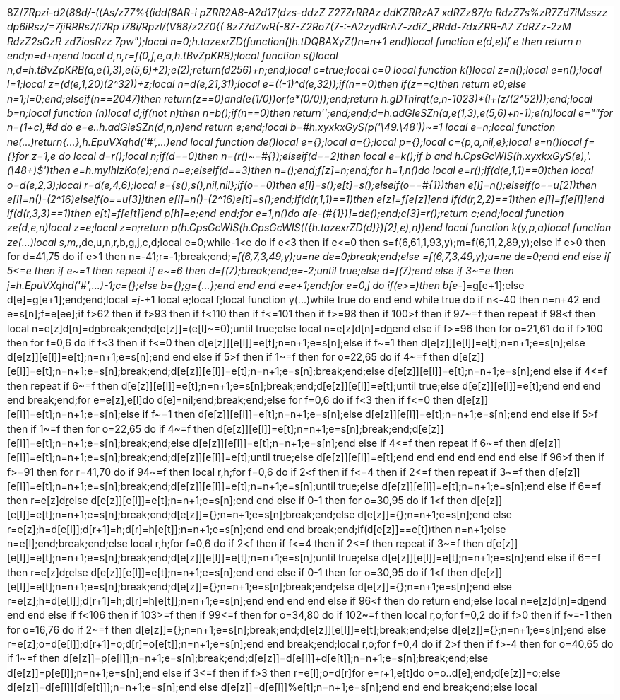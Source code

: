 8Z/_7Rpzi-d2(88d/-((As/z77%{(idd(8AR-i pZRR2A8-A2d17(dzs-ddzZ  Z27ZrRRAz ddKZRRzA7 xdRZz87/a RdzZ7s%zR7Zd7iMsszz dp6iRsz/=7jiRRRs7/i7Rp i78i/Rpzl/(V88/z2Z0{( 8z77dZwR(-87-Z2Ro7(7-:-A2zydRrA7-zdiZ_RRdd-7dxZRR-A7 ZdRZz-2zM RdzZ2sGzR zd7iosRzz 7pw");local n=0;h.tazexrZD(function()h.tDQBAXyZ()n=n+1 end)local function e(d,e)if e then return n end;n=d+n;end local d,n,r=f(0,f,e,a,h.tBvZpKRB);local function s()local n,d=h.tBvZpKRB(a,e(1,3),e(5,6)+2);e(2);return(d*256)+n;end;local c=true;local c=0 local function k()local z=n();local e=n();local l=1;local z=(d(e,1,20)*(2^32))+z;local n=d(e,21,31);local e=((-1)^d(e,32));if(n==0)then if(z==c)then return e*0;else n=1;l=0;end;elseif(n==2047)then return(z==0)and(e*(1/0))or(e*(0/0));end;return h.gDTnirqt(e,n-1023)*(l+(z/(2^52)));end;local b=n;local function _(n)local d;if(not n)then n=b();if(n==0)then return'';end;end;d=h.adGIeSZn(a,e(1,3),e(5,6)+n-1);e(n)local e=""for n=(1+c),#d do e=e..h.adGIeSZn(d,n,n)end return e;end;local b=#h.xyxkxGyS(p('\49.\48'))~=1 local e=n;local function ne(...)return{...},h.EpuVXqhd('#',...)end local function de()local e={};local a={};local p={};local c={p,a,nil,e};local e=n()local f={}for z=1,e do local d=r();local n;if(d==0)then n=(r()~=#{});elseif(d==2)then local e=k();if b and h.CpsGcWIS(h.xyxkxGyS(e),'.(\48+)$')then e=h.mylhlzKo(e);end n=e;elseif(d==3)then n=_();end;f[z]=n;end;for h=1,n()do local e=r();if(d(e,1,1)==0)then local o=d(e,2,3);local r=d(e,4,6);local e={s(),s(),nil,nil};if(o==0)then e[l]=s();e[t]=s();elseif(o==#{1})then e[l]=n();elseif(o==u[2])then e[l]=n()-(2^16)elseif(o==u[3])then e[l]=n()-(2^16)e[t]=s();end;if(d(r,1,1)==1)then e[z]=f[e[z]]end if(d(r,2,2)==1)then e[l]=f[e[l]]end if(d(r,3,3)==1)then e[t]=f[e[t]]end p[h]=e;end end;for e=1,n()do a[e-(#{1})]=de();end;c[3]=r();return c;end;local function ze(d,e,n)local z=e;local z=n;return p(h.CpsGcWIS(h.CpsGcWIS(({h.tazexrZD(d)})[2],e),n))end local function k(y,p,a)local function ze(...)local s,m,_,de,u,n,r,b,g,j,c,d;local e=0;while-1<e do if e<3 then if e<=0 then s=f(6,61,1,93,y);m=f(6,11,2,89,y);else if e>0 then for d=41,75 do if e>1 then n=-41;r=-1;break;end;_=f(6,7,3,49,y);u=ne de=0;break;end;else _=f(6,7,3,49,y);u=ne de=0;end end else if 5<=e then if e~=1 then repeat if e~=6 then d=f(7);break;end;e=-2;until true;else d=f(7);end else if 3~=e then j=h.EpuVXqhd('#',...)-1;c={};else b={};g={...};end end end e=e+1;end;for e=0,j do if(e>=_)then b[e-_]=g[e+1];else d[e]=g[e+1];end;end;local _=j-_+1 local e;local f;local function y(...)while true do end end while true do if n<-40 then n=n+42 end e=s[n];f=e[ee];if f>62 then if f>93 then if f<110 then if f<=101 then if f>=98 then if 100>f then if 97~=f then repeat if 98<f then local n=e[z]d[n]=d[n](o(d,n+1,e[l]))break;end;d[e[z]]=(e[l]~=0);until true;else local n=e[z]d[n]=d[n](o(d,n+1,e[l]))end else if f>=96 then for o=21,61 do if f>100 then for f=0,6 do if f<3 then if f<=0 then d[e[z]][e[l]]=e[t];n=n+1;e=s[n];else if f~=1 then d[e[z]][e[l]]=e[t];n=n+1;e=s[n];else d[e[z]][e[l]]=e[t];n=n+1;e=s[n];end end else if 5>f then if 1~=f then for o=22,65 do if 4~=f then d[e[z]][e[l]]=e[t];n=n+1;e=s[n];break;end;d[e[z]][e[l]]=e[t];n=n+1;e=s[n];break;end;else d[e[z]][e[l]]=e[t];n=n+1;e=s[n];end else if 4<=f then repeat if 6~=f then d[e[z]][e[l]]=e[t];n=n+1;e=s[n];break;end;d[e[z]][e[l]]=e[t];until true;else d[e[z]][e[l]]=e[t];end end end end break;end;for e=e[z],e[l]do d[e]=nil;end;break;end;else for f=0,6 do if f<3 then if f<=0 then d[e[z]][e[l]]=e[t];n=n+1;e=s[n];else if f~=1 then d[e[z]][e[l]]=e[t];n=n+1;e=s[n];else d[e[z]][e[l]]=e[t];n=n+1;e=s[n];end end else if 5>f then if 1~=f then for o=22,65 do if 4~=f then d[e[z]][e[l]]=e[t];n=n+1;e=s[n];break;end;d[e[z]][e[l]]=e[t];n=n+1;e=s[n];break;end;else d[e[z]][e[l]]=e[t];n=n+1;e=s[n];end else if 4<=f then repeat if 6~=f then d[e[z]][e[l]]=e[t];n=n+1;e=s[n];break;end;d[e[z]][e[l]]=e[t];until true;else d[e[z]][e[l]]=e[t];end end end end end end else if 96>f then if f>=91 then for r=41,70 do if 94~=f then local r,h;for f=0,6 do if 2<f then if f<=4 then if 2<=f then repeat if 3~=f then d[e[z]][e[l]]=e[t];n=n+1;e=s[n];break;end;d[e[z]][e[l]]=e[t];n=n+1;e=s[n];until true;else d[e[z]][e[l]]=e[t];n=n+1;e=s[n];end else if 6==f then r=e[z]d[r](o(d,r+1,e[l]))else d[e[z]][e[l]]=e[t];n=n+1;e=s[n];end end else if 0<f then if f>-1 then for o=30,95 do if 1<f then d[e[z]][e[l]]=e[t];n=n+1;e=s[n];break;end;d[e[z]]={};n=n+1;e=s[n];break;end;else d[e[z]]={};n=n+1;e=s[n];end else r=e[z];h=d[e[l]];d[r+1]=h;d[r]=h[e[t]];n=n+1;e=s[n];end end end break;end;if(d[e[z]]==e[t])then n=n+1;else n=e[l];end;break;end;else local r,h;for f=0,6 do if 2<f then if f<=4 then if 2<=f then repeat if 3~=f then d[e[z]][e[l]]=e[t];n=n+1;e=s[n];break;end;d[e[z]][e[l]]=e[t];n=n+1;e=s[n];until true;else d[e[z]][e[l]]=e[t];n=n+1;e=s[n];end else if 6==f then r=e[z]d[r](o(d,r+1,e[l]))else d[e[z]][e[l]]=e[t];n=n+1;e=s[n];end end else if 0<f then if f>-1 then for o=30,95 do if 1<f then d[e[z]][e[l]]=e[t];n=n+1;e=s[n];break;end;d[e[z]]={};n=n+1;e=s[n];break;end;else d[e[z]]={};n=n+1;e=s[n];end else r=e[z];h=d[e[l]];d[r+1]=h;d[r]=h[e[t]];n=n+1;e=s[n];end end end end else if 96<f then do return end;else local n=e[z]d[n]=d[n](o(d,n+1,e[l]))end end end else if f<106 then if 103>=f then if 99<=f then for o=34,80 do if 102~=f then local r,o;for f=0,2 do if f>0 then if f~=-1 then for o=16,76 do if 2~=f then d[e[z]]={};n=n+1;e=s[n];break;end;d[e[z]][e[l]]=e[t];break;end;else d[e[z]]={};n=n+1;e=s[n];end else r=e[z];o=d[e[l]];d[r+1]=o;d[r]=o[e[t]];n=n+1;e=s[n];end end break;end;local r,o;for f=0,4 do if 2>f then if f>-4 then for o=40,65 do if 1~=f then d[e[z]]=p[e[l]];n=n+1;e=s[n];break;end;d[e[z]]=d[e[l]]+d[e[t]];n=n+1;e=s[n];break;end;else d[e[z]]=p[e[l]];n=n+1;e=s[n];end else if 3<=f then if f>3 then r=e[l];o=d[r]for e=r+1,e[t]do o=o..d[e];end;d[e[z]]=o;else d[e[z]]=d[e[l]][d[e[t]]];n=n+1;e=s[n];end else d[e[z]]=d[e[l]]%e[t];n=n+1;e=s[n];end end end break;end;else local